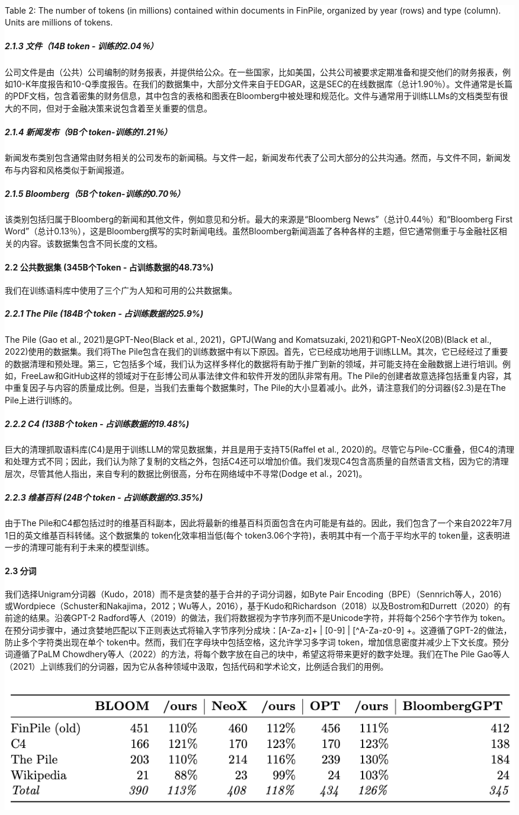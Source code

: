 Table 2: The number of tokens (in millions) contained within documents in FinPile, organized by year (rows) and type (column). Units are millions of tokens.

##### 2.1.3 文件（14B token - 训练的2.04％）

公司文件是由（公共）公司编制的财务报表，并提供给公众。在一些国家，比如美国，公共公司被要求定期准备和提交他们的财务报表，例如10-K年度报告和10-Q季度报告。在我们的数据集中，大部分文件来自于EDGAR，这是SEC的在线数据库（总计1.90％）。文件通常是长篇的PDF文档，包含着密集的财务信息，其中包含的表格和图表在Bloomberg中被处理和规范化。文件与通常用于训练LLMs的文档类型有很大的不同，但对于金融决策来说包含着至关重要的信息。

##### 2.1.4 新闻发布（9B个 token-训练的1.21％）
新闻发布类别包含通常由财务相关的公司发布的新闻稿。与文件一起，新闻发布代表了公司大部分的公共沟通。然而，与文件不同，新闻发布与内容和风格类似于新闻报道。

##### 2.1.5 Bloomberg（5B个 token-训练的0.70％）
该类别包括归属于Bloomberg的新闻和其他文件，例如意见和分析。最大的来源是“Bloomberg News”（总计0.44％）和“Bloomberg First Word”（总计0.13％），这是Bloomberg撰写的实时新闻电线。虽然Bloomberg新闻涵盖了各种各样的主题，但它通常侧重于与金融社区相关的内容。该数据集包含不同长度的文档。

#### 2.2 公共数据集 (345B个Token - 占训练数据的48.73%)

我们在训练语料库中使用了三个广为人知和可用的公共数据集。

##### 2.2.1 The Pile (184B个 token - 占训练数据的25.9%)

The Pile (Gao et al., 2021)是GPT-Neo(Black et al., 2021)，GPTJ(Wang and Komatsuzaki, 2021)和GPT-NeoX(20B)(Black et al., 2022)使用的数据集。我们将The Pile包含在我们的训练数据中有以下原因。首先，它已经成功地用于训练LLM。其次，它已经经过了重要的数据清理和预处理。第三，它包括多个域，我们认为这样多样化的数据将有助于推广到新的领域，并可能支持在金融数据上进行培训。例如，FreeLaw和GitHub这样的领域对于在彭博公司从事法律文件和软件开发的团队非常有用。The Pile的创建者故意选择包括重复内容，其中重复因子与内容的质量成比例。但是，当我们去重每个数据集时，The Pile的大小显着减小。此外，请注意我们的分词器(§2.3)是在The Pile上进行训练的。

##### 2.2.2 C4 (138B个 token - 占训练数据的19.48%)

巨大的清理抓取语料库(C4)是用于训练LLM的常见数据集，并且是用于支持T5(Raffel et al., 2020)的。尽管它与Pile-CC重叠，但C4的清理和处理方式不同；因此，我们认为除了复制的文档之外，包括C4还可以增加价值。我们发现C4包含高质量的自然语言文档，因为它的清理层次，尽管其他人指出，来自专利的数据比例很高，分布在网络域中不寻常(Dodge et al.，2021)。

##### 2.2.3 维基百科 (24B个 token - 占训练数据的3.35%)

由于The Pile和C4都包括过时的维基百科副本，因此将最新的维基百科页面包含在内可能是有益的。因此，我们包含了一个来自2022年7月1日的英文维基百科转储。这个数据集的 token化效率相当低(每个 token3.06个字符)，表明其中有一个高于平均水平的 token量，这表明进一步的清理可能有利于未来的模型训练。

#### 2.3 分词

我们选择Unigram分词器（Kudo，2018）而不是贪婪的基于合并的子词分词器，如Byte Pair Encoding（BPE）（Sennrich等人，2016）或Wordpiece（Schuster和Nakajima，2012；Wu等人，2016），基于Kudo和Richardson（2018）以及Bostrom和Durrett（2020）的有前途的结果。沿袭GPT-2 Radford等人（2019）的做法，我们将数据视为字节序列而不是Unicode字符，并将每个256个字节作为 token。在预分词步骤中，通过贪婪地匹配以下正则表达式将输入字节序列分成块：[A-Za-z]+ | [0-9] | [^A-Za-z0-9] +。这遵循了GPT-2的做法，防止多个字符类出现在单个 token中。然而，我们在字母块中包括空格，这允许学习多字词 token，增加信息密度并减少上下文长度。预分词遵循了PaLM Chowdhery等人（2022）的方法，将每个数字放在自己的块中，希望这将带来更好的数字处理。我们在The Pile Gao等人（2021）上训练我们的分词器，因为它从各种领域中汲取，包括代码和学术论文，比例适合我们的用例。

![Untitled](../../assets/6.1麻瓜读论文/BloombergGPT/Untitled%202.png)
